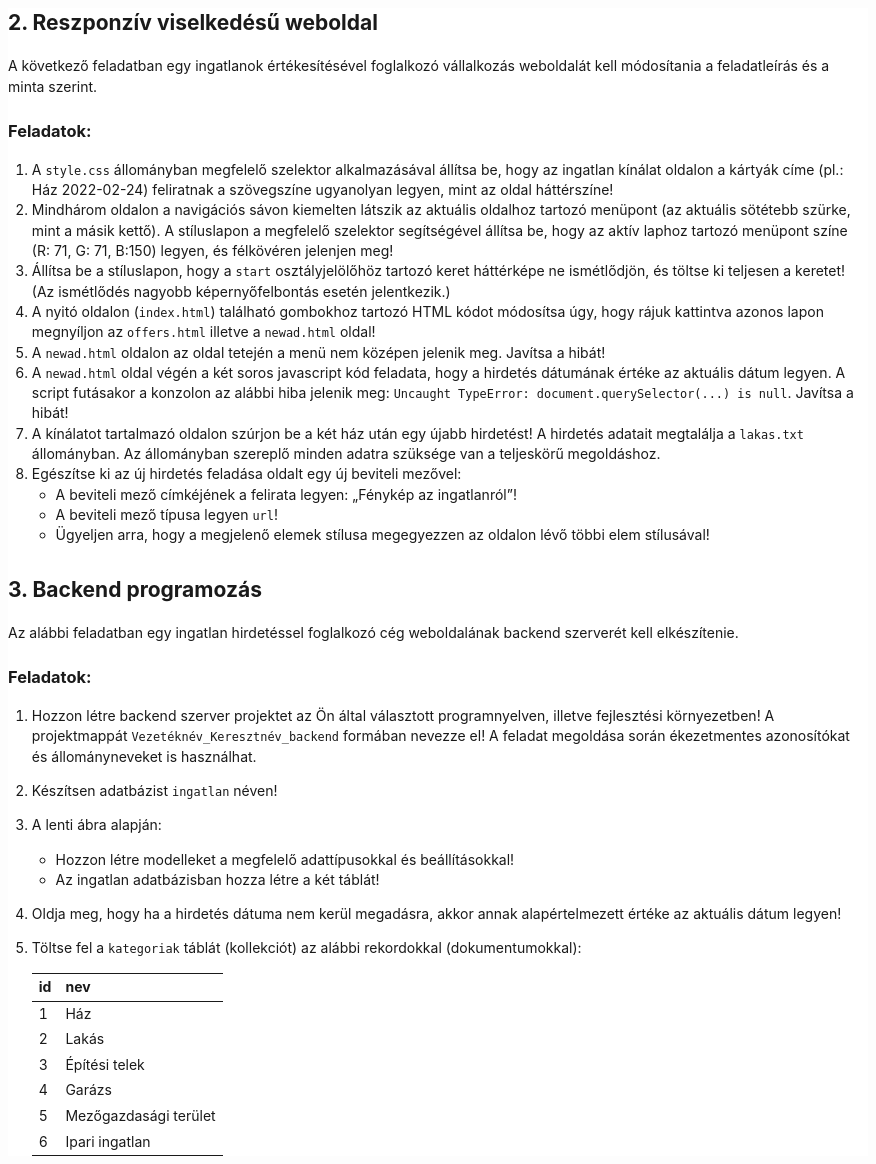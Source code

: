 ## 2. Reszponzív viselkedésű weboldal

A következő feladatban egy ingatlanok értékesítésével foglalkozó vállalkozás weboldalát kell módosítania a feladatleírás és a minta szerint.

### Feladatok:
1. A `style.css` állományban megfelelő szelektor alkalmazásával állítsa be, hogy az ingatlan kínálat oldalon a kártyák címe (pl.: Ház 2022-02-24) feliratnak a szövegszíne ugyanolyan legyen, mint az oldal háttérszíne!
2. Mindhárom oldalon a navigációs sávon kiemelten látszik az aktuális oldalhoz tartozó menüpont (az aktuális sötétebb szürke, mint a másik kettő). A stíluslapon a megfelelő szelektor segítségével állítsa be, hogy az aktív laphoz tartozó menüpont színe (R: 71, G: 71, B:150) legyen, és félkövéren jelenjen meg!
3. Állítsa be a stíluslapon, hogy a `start` osztályjelölőhöz tartozó keret háttérképe ne ismétlődjön, és töltse ki teljesen a keretet! (Az ismétlődés nagyobb képernyőfelbontás esetén jelentkezik.)
4. A nyitó oldalon (`index.html`) található gombokhoz tartozó HTML kódot módosítsa úgy, hogy rájuk kattintva azonos lapon megnyíljon az `offers.html` illetve a `newad.html` oldal!
5. A `newad.html` oldalon az oldal tetején a menü nem középen jelenik meg. Javítsa a hibát!
6. A `newad.html` oldal végén a két soros javascript kód feladata, hogy a hirdetés dátumának értéke az aktuális dátum legyen. A script futásakor a konzolon az alábbi hiba jelenik meg: `Uncaught TypeError: document.querySelector(...) is null`. Javítsa a hibát!
7. A kínálatot tartalmazó oldalon szúrjon be a két ház után egy újabb hirdetést! A hirdetés adatait megtalálja a `lakas.txt` állományban. Az állományban szereplő minden adatra szüksége van a teljeskörű megoldáshoz.
8. Egészítse ki az új hirdetés feladása oldalt egy új beviteli mezővel:
   - A beviteli mező címkéjének a felirata legyen: „Fénykép az ingatlanról”!
   - A beviteli mező típusa legyen `url`!
   - Ügyeljen arra, hogy a megjelenő elemek stílusa megegyezzen az oldalon lévő többi elem stílusával!

## 3. Backend programozás

Az alábbi feladatban egy ingatlan hirdetéssel foglalkozó cég weboldalának backend szerverét kell elkészítenie.

### Feladatok:
1. Hozzon létre backend szerver projektet az Ön által választott programnyelven, illetve fejlesztési környezetben! A projektmappát `Vezetéknév_Keresztnév_backend` formában nevezze el! A feladat megoldása során ékezetmentes azonosítókat és állományneveket is használhat.
2. Készítsen adatbázist `ingatlan` néven!
3. A lenti ábra alapján:
   - Hozzon létre modelleket a megfelelő adattípusokkal és beállításokkal!
   - Az ingatlan adatbázisban hozza létre a két táblát!
4. Oldja meg, hogy ha a hirdetés dátuma nem kerül megadásra, akkor annak alapértelmezett értéke az aktuális dátum legyen!
5. Töltse fel a `kategoriak` táblát (kollekciót) az alábbi rekordokkal (dokumentumokkal):

   | id | nev |
   |----|-----|
   | 1  | Ház |
   | 2  | Lakás |
   | 3  | Építési telek |
   | 4  | Garázs |
   | 5  | Mezőgazdasági terület |
   | 6  | Ipari ingatlan |
